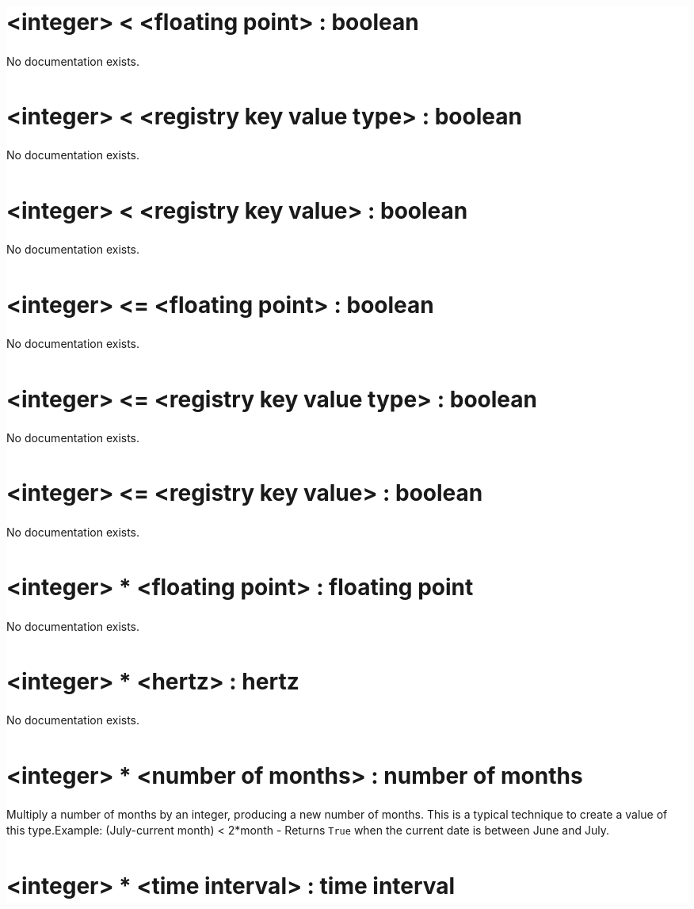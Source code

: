 # &lt;integer&gt; &lt; &lt;floating point&gt; : boolean

No documentation exists.

# &lt;integer&gt; &lt; &lt;registry key value type&gt; : boolean

No documentation exists.

# &lt;integer&gt; &lt; &lt;registry key value&gt; : boolean

No documentation exists.

# &lt;integer&gt; &lt;= &lt;floating point&gt; : boolean

No documentation exists.

# &lt;integer&gt; &lt;= &lt;registry key value type&gt; : boolean

No documentation exists.

# &lt;integer&gt; &lt;= &lt;registry key value&gt; : boolean

No documentation exists.

# &lt;integer&gt; * &lt;floating point&gt; : floating point

No documentation exists.

# &lt;integer&gt; * &lt;hertz&gt; : hertz

No documentation exists.

# &lt;integer&gt; * &lt;number of months&gt; : number of months

Multiply a number of months by an integer, producing a new number of months. This is a typical technique to create a value of this type.Example: (July-current month) &lt; 2*month - Returns `True` when the current date is between June and July.

# &lt;integer&gt; * &lt;time interval&gt; : time interval
